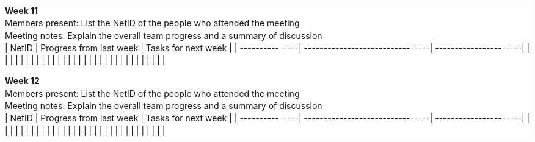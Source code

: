 
<b>Week 11</b>
</br>
Members present: List the NetID of the people who attended the meeting
</br>
Meeting notes: Explain the overall team progress and a summary of discussion
</br>
| NetID          | Progress from last week         | Tasks for next week   |
| ---------------| --------------------------------| ----------------------|
|                |                                 |                       |
|                |                                 |                       |
|                |                                 |                       |
|                |                                 |                       |
|                |                                 |                       |
|                |                                 |                       |
|                |                                 |                       |
|                |                                 |                       |
</br>


<b>Week 12</b>
</br>
Members present: List the NetID of the people who attended the meeting
</br>
Meeting notes: Explain the overall team progress and a summary of discussion
</br>
| NetID          | Progress from last week         | Tasks for next week   |
| ---------------| --------------------------------| ----------------------|
|                |                                 |                       |
|                |                                 |                       |
|                |                                 |                       |
|                |                                 |                       |
|                |                                 |                       |
|                |                                 |                       |
|                |                                 |                       |
|                |                                 |                       |
</br>
